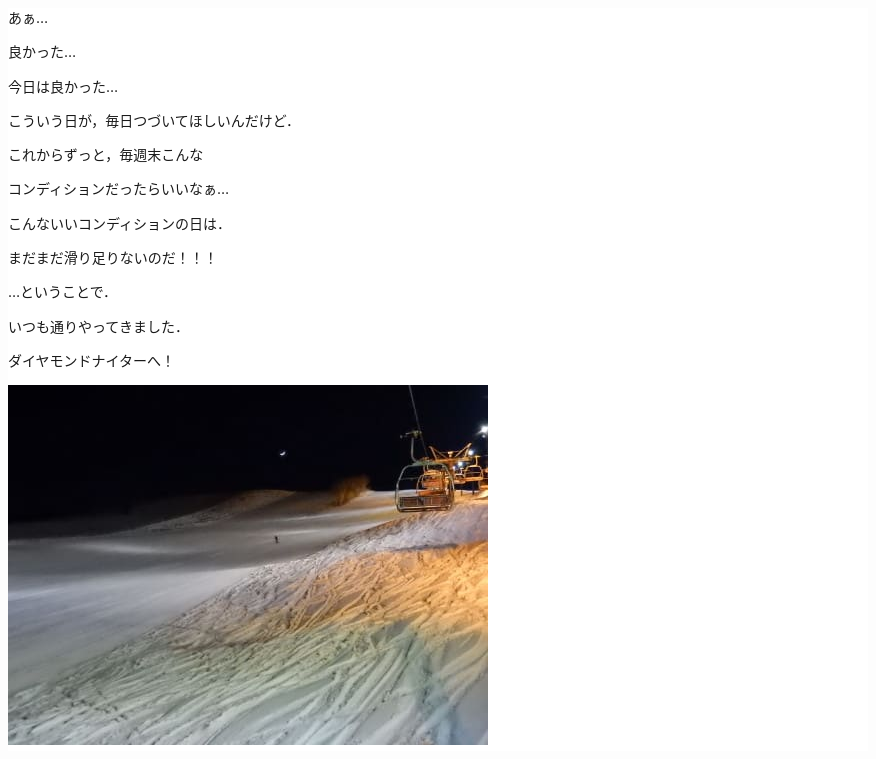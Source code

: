 


あぁ…


良かった…


今日は良かった…


こういう日が，毎日つづいてほしいんだけど．


これからずっと，毎週末こんな


コンディションだったらいいなぁ…





こんないいコンディションの日は．


まだまだ滑り足りないのだ！！！





…ということで．


いつも通りやってきました．


ダイヤモンドナイターへ！




![13f98829b2755190f87da98eb5e7d458.jpg](images/13f98829b2755190f87da98eb5e7d458.jpg)



